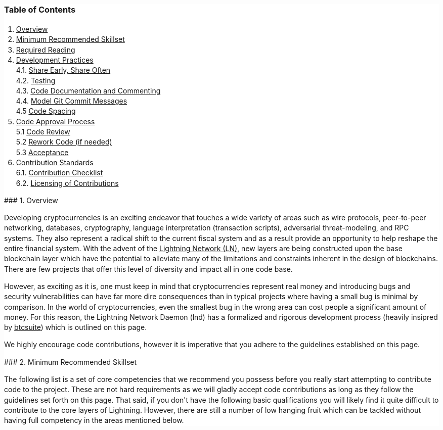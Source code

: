 ### Table of Contents
1. [Overview](#Overview)<br />
2. [Minimum Recommended Skillset](#MinSkillset)<br />
3. [Required Reading](#ReqReading)<br />
4. [Development Practices](#DevelopmentPractices)<br />
4.1. [Share Early, Share Often](#ShareEarly)<br />
4.2. [Testing](#Testing)<br />
4.3. [Code Documentation and Commenting](#CodeDocumentation)<br />
4.4. [Model Git Commit Messages](#ModelGitCommitMessages)<br />
4.5  [Code Spacing](#CodeSpacing)<br />
5. [Code Approval Process](#CodeApproval)<br />
5.1 [Code Review](#CodeReview)<br />
5.2 [Rework Code (if needed)](#CodeRework)<br />
5.3 [Acceptance](#CodeAcceptance)<br />
6. [Contribution Standards](#Standards)<br />
6.1. [Contribution Checklist](#Checklist)<br />
6.2. [Licensing of Contributions](#Licensing)<br />

<a name="Overview" />
### 1. Overview

Developing cryptocurrencies is an exciting endeavor that touches a wide variety
of areas such as wire protocols, peer-to-peer networking, databases,
cryptography, language interpretation (transaction scripts), adversarial
threat-modeling, and RPC systems. They also represent a radical shift to the
current fiscal system and as a result provide an opportunity to help reshape
the entire financial system. With the advent of the [Lightning Network
(LN)](https://lightning.network/), new layers are being constructed upon the
base blockchain layer which have the potential to alleviate many of the
limitations and constraints inherent in the design of blockchains. There are
few projects that offer this level of diversity and impact all in one code
base. 

However, as exciting as it is, one must keep in mind that cryptocurrencies
represent real money and introducing bugs and security vulnerabilities can have
far more dire consequences than in typical projects where having a small bug is
minimal by comparison.  In the world of cryptocurrencies, even the smallest bug
in the wrong area can cost people a significant amount of money.  For this
reason, the Lightning Network Daemon (lnd) has a formalized and rigorous
development process (heavily insipred by
[btcsuite](https://github.com/btcsuite)) which is outlined on this page.

We highly encourage code contributions, however it is imperative that you adhere
to the guidelines established on this page.

<a name="MinSkillset" />
### 2. Minimum Recommended Skillset

The following list is a set of core competencies that we recommend you possess
before you really start attempting to contribute code to the project.  These are
not hard requirements as we will gladly accept code contributions as long as
they follow the guidelines set forth on this page.  That said, if you don't have
the following basic qualifications you will likely find it quite difficult to
contribute to the core layers of Lightning. However, there are still a number
of low hanging fruit which can be tackled without having full competency in the
areas mentioned below. 

